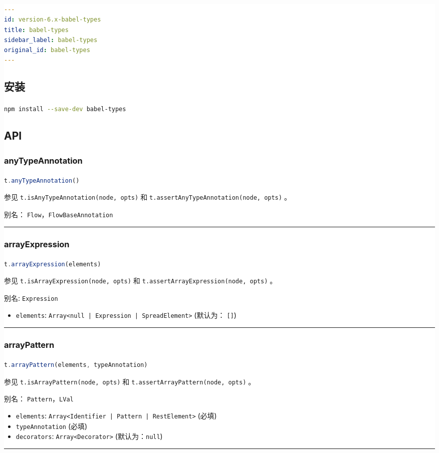 ```yaml
---
id: version-6.x-babel-types
title: babel-types
sidebar_label: babel-types
original_id: babel-types
---
```


## 安装

```sh
npm install --save-dev babel-types
```

## API



### anyTypeAnnotation
```javascript
t.anyTypeAnnotation()
```

参见 `t.isAnyTypeAnnotation(node, opts)` 和 `t.assertAnyTypeAnnotation(node, opts)` 。

别名： `Flow`，`FlowBaseAnnotation`


---

### arrayExpression
```javascript
t.arrayExpression(elements)
```

参见 `t.isArrayExpression(node, opts)` 和 `t.assertArrayExpression(node, opts)` 。

别名: `Expression`

 - `elements`: `Array<null | Expression | SpreadElement>` (默认为： `[]`)

---

### arrayPattern
```javascript
t.arrayPattern(elements, typeAnnotation)
```

参见 `t.isArrayPattern(node, opts)` 和 `t.assertArrayPattern(node, opts)` 。

别名： `Pattern`，`LVal`

 - `elements`: `Array<Identifier | Pattern | RestElement>` (必填)
 - `typeAnnotation` (必填)
 - `decorators`: `Array<Decorator>` (默认为：`null`)

---